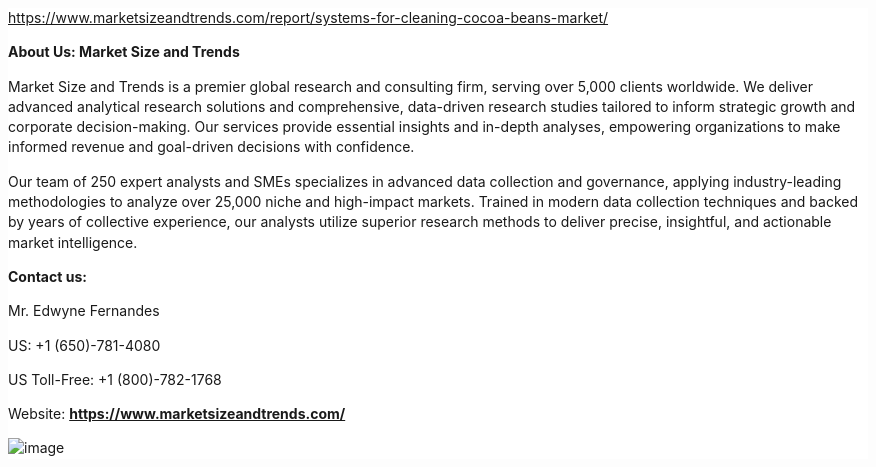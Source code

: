 <a href="https://www.marketsizeandtrends.com/report/systems-for-cleaning-cocoa-beans-market/">https://www.marketsizeandtrends.com/report/systems-for-cleaning-cocoa-beans-market/</a></strong></p><p><strong>About Us: Market Size and Trends</strong></p><p>Market Size and Trends is a premier global research and consulting firm, serving over 5,000 clients worldwide. We deliver advanced analytical research solutions and comprehensive, data-driven research studies tailored to inform strategic growth and corporate decision-making. Our services provide essential insights and in-depth analyses, empowering organizations to make informed revenue and goal-driven decisions with confidence.</p><p>Our team of 250 expert analysts and SMEs specializes in advanced data collection and governance, applying industry-leading methodologies to analyze over 25,000 niche and high-impact markets. Trained in modern data collection techniques and backed by years of collective experience, our analysts utilize superior research methods to deliver precise, insightful, and actionable market intelligence.</p><p><strong>Contact us:</strong></p><p>Mr. Edwyne Fernandes</p><p>US: +1 (650)-781-4080</p><p>US Toll-Free: +1 (800)-782-1768</p><p>Website: <strong><a href="https://www.marketsizeandtrends.com/">https://www.marketsizeandtrends.com/</a></strong></p>
![image](https://github.com/user-attachments/assets/8630f9f8-d7d2-4418-a4a9-82ceb1473f97)
